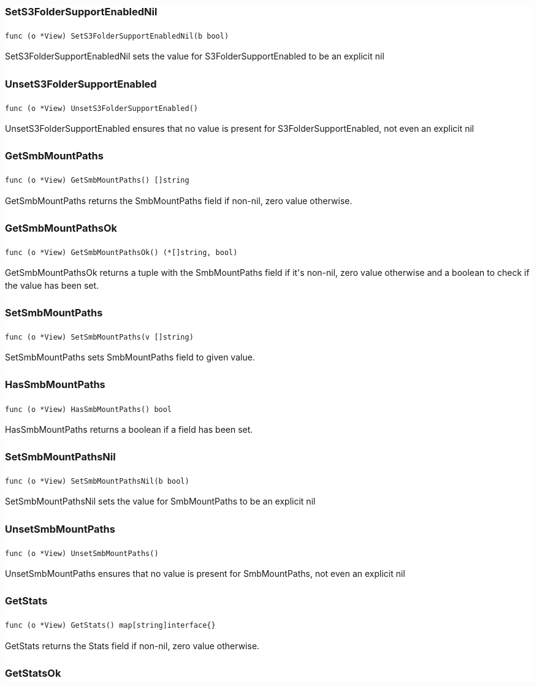 ### SetS3FolderSupportEnabledNil

`func (o *View) SetS3FolderSupportEnabledNil(b bool)`

 SetS3FolderSupportEnabledNil sets the value for S3FolderSupportEnabled to be an explicit nil

### UnsetS3FolderSupportEnabled
`func (o *View) UnsetS3FolderSupportEnabled()`

UnsetS3FolderSupportEnabled ensures that no value is present for S3FolderSupportEnabled, not even an explicit nil
### GetSmbMountPaths

`func (o *View) GetSmbMountPaths() []string`

GetSmbMountPaths returns the SmbMountPaths field if non-nil, zero value otherwise.

### GetSmbMountPathsOk

`func (o *View) GetSmbMountPathsOk() (*[]string, bool)`

GetSmbMountPathsOk returns a tuple with the SmbMountPaths field if it's non-nil, zero value otherwise
and a boolean to check if the value has been set.

### SetSmbMountPaths

`func (o *View) SetSmbMountPaths(v []string)`

SetSmbMountPaths sets SmbMountPaths field to given value.

### HasSmbMountPaths

`func (o *View) HasSmbMountPaths() bool`

HasSmbMountPaths returns a boolean if a field has been set.

### SetSmbMountPathsNil

`func (o *View) SetSmbMountPathsNil(b bool)`

 SetSmbMountPathsNil sets the value for SmbMountPaths to be an explicit nil

### UnsetSmbMountPaths
`func (o *View) UnsetSmbMountPaths()`

UnsetSmbMountPaths ensures that no value is present for SmbMountPaths, not even an explicit nil
### GetStats

`func (o *View) GetStats() map[string]interface{}`

GetStats returns the Stats field if non-nil, zero value otherwise.

### GetStatsOk
